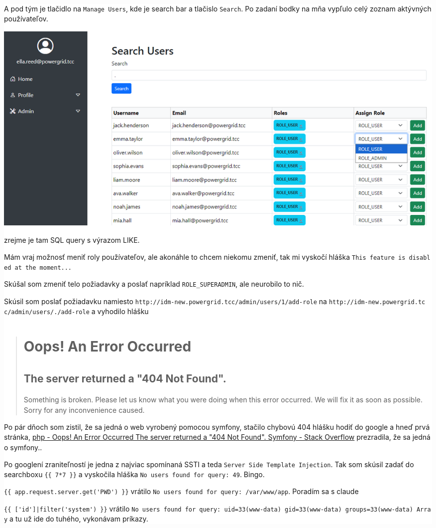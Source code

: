 A pod tým je tlačidlo na `Manage Users`, kde je search bar a tlačislo `Search`. Po zadaní bodky na mňa vypľulo celý zoznam aktývných používateľov.

![idm1.png](idm1.png)

zrejme je tam SQL query s výrazom LIKE. 

Mám vraj možnosť meniť roly používateľov, ale akonáhle to chcem niekomu zmeniť, tak mi vyskočí hláška `This feature is disabled at the moment...`

Skúšal som zmeniť telo požiadavky a poslať napríklad `ROLE_SUPERADMIN`, ale neurobilo to nič.

Skúsil som poslať požiadavku namiesto `http://idm-new.powergrid.tcc/admin/users/1/add-role` na `http://idm-new.powergrid.tcc/admin/users/./add-role` a vyhodilo hlášku

> # Oops! An Error Occurred
> 
> ## The server returned a "404 Not Found".
> 
> Something is broken. Please let us know what you were doing when this error occurred. We will fix it as soon as possible. Sorry for any inconvenience caused.

Po pár dňoch som zistil, že sa jedná o web vyrobený pomocou symfony, stačilo chybovú 404 hlášku hodiť do google a hneď prvá stránka, [php - Oops! An Error Occurred The server returned a &quot;404 Not Found&quot;. Symfony - Stack Overflow](https://stackoverflow.com/questions/43425837/oops-an-error-occurred-the-server-returned-a-404-not-found-symfony) prezradila, že sa jedná o symfony..

Po googlení zraniteľností je jedna z najviac spomínaná SSTI a teda `Server Side Template Injection`. Tak som skúsil zadať do searchboxu `{{ 7*7 }}` a vyskočila hláška `No users found for query: 49`. Bingo.

`{{ app.request.server.get('PWD') }}` vrátilo `No users found for query: /var/www/app`. Poradím sa s claude

`{{ ['id']|filter('system') }}` vrátilo `No users found for query: uid=33(www-data) gid=33(www-data) groups=33(www-data) Array` a tu už ide do tuhého, vykonávam príkazy.
